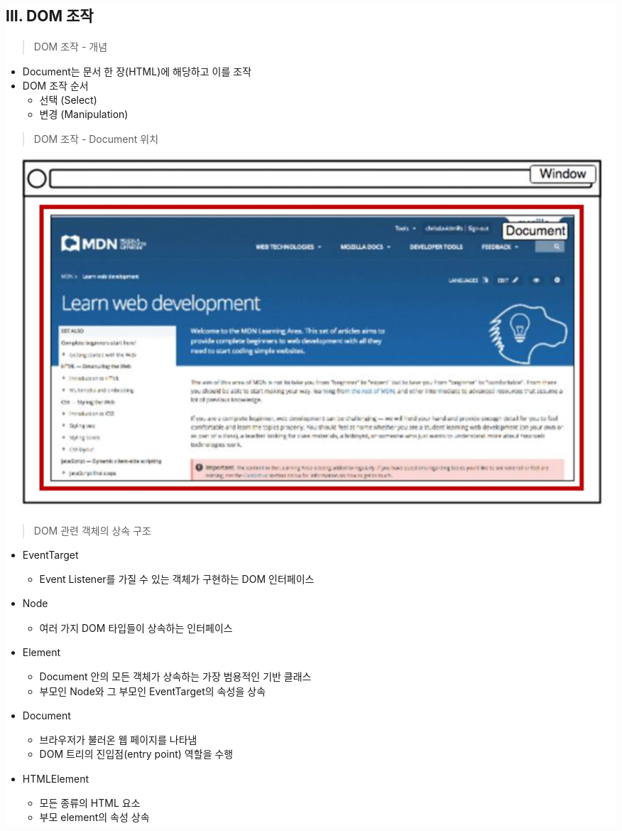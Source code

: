 

## III. DOM 조작

> DOM 조작 - 개념

- Document는 문서 한 장(HTML)에 해당하고 이를 조작
- DOM 조작 순서
  - 선택 (Select)
  - 변경 (Manipulation)



> DOM 조작 - Document 위치

![image-20211102000136116](JavaScript_기초.assets/image-20211102000136116.png)



> DOM 관련 객체의 상속 구조

- EventTarget
  - Event Listener를 가질 수 있는 객체가 구현하는 DOM 인터페이스

- Node
  - 여러 가지 DOM 타입들이 상속하는 인터페이스

- Element
  - Document 안의 모든 객체가 상속하는 가장 범용적인 기반 클래스
  - 부모인 Node와 그 부모인 EventTarget의 속성을 상속
- Document
  - 브라우저가 불러온 웹 페이지를 나타냄
  - DOM 트리의 진입점(entry point) 역할을 수행
- HTMLElement
  - 모든 종류의 HTML 요소
  - 부모 element의 속성 상속

